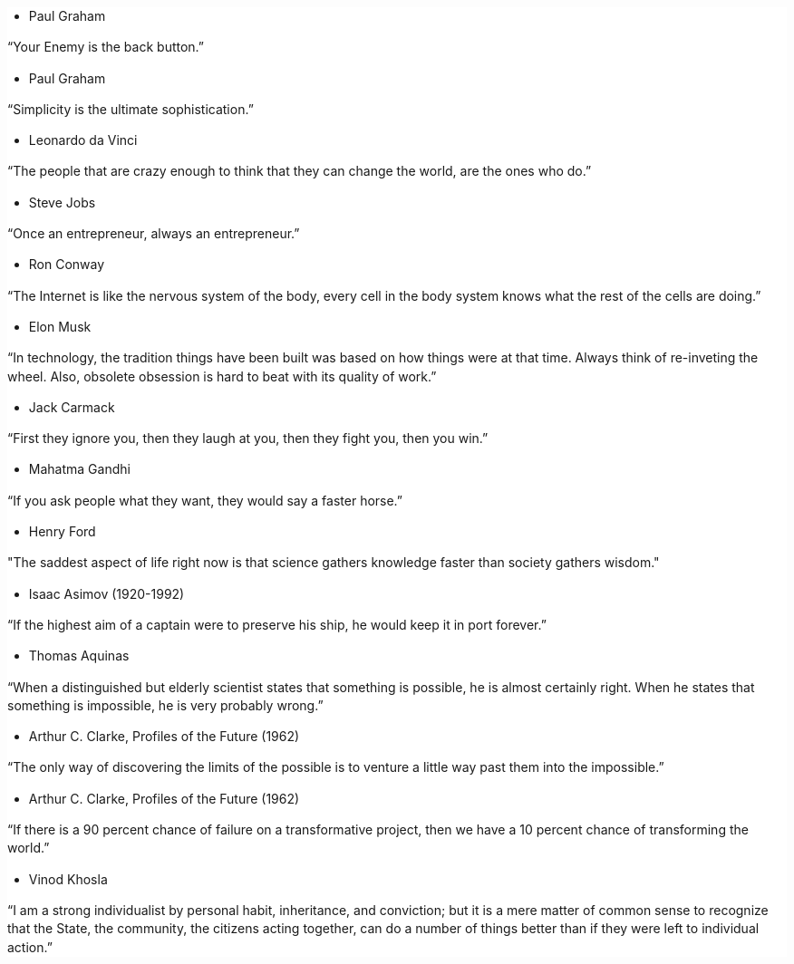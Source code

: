 - Paul Graham

“Your Enemy is the back button.” 

 - Paul Graham

“Simplicity is the ultimate sophistication.” 

- Leonardo da Vinci

“The people that are crazy enough to think that they can change the world, are the ones who do.” 

- Steve Jobs

“Once an entrepreneur, always an entrepreneur.”

- Ron Conway

“The Internet is like the nervous system of the body, every cell in the body system knows what the rest of the cells are doing.” 

- Elon Musk

“In technology, the tradition things have been built was based on how things were at that time. Always think of re-inveting the wheel. Also, obsolete obsession is hard to beat with its quality of work.”

- Jack Carmack

“First they ignore you, then they laugh at you, then they fight you, then you win.” 

- Mahatma Gandhi

“If you ask people what they want, they would say a faster horse.”

- Henry Ford

"The saddest aspect of life right now is that science gathers knowledge faster than society gathers wisdom." 

- Isaac Asimov (1920-1992)

“If the highest aim of a captain were to preserve his ship, he would keep it in port forever.”

- Thomas Aquinas

“When a distinguished but elderly scientist states that something is possible, he is almost certainly right. When he states that something is impossible, he is very probably wrong.”

- Arthur C. Clarke, Profiles of the Future (1962)

“The only way of discovering the limits of the possible is to venture a little way past them into the impossible.”

- Arthur C. Clarke, Profiles of the Future (1962)

“If there is a 90 percent chance of failure on a transformative project, then we have a 10 percent chance of transforming the world.”

- Vinod Khosla

“I am a strong individualist by personal habit, inheritance, and conviction; but it is a mere matter of common sense to recognize that the State, the community, the citizens acting together, can do a number of things better than if they were left to individual action.”
